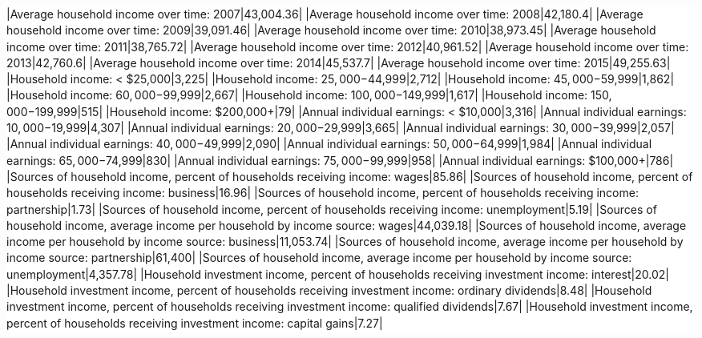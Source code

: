 |Average household income over time: 2007|43,004.36|
|Average household income over time: 2008|42,180.4|
|Average household income over time: 2009|39,091.46|
|Average household income over time: 2010|38,973.45|
|Average household income over time: 2011|38,765.72|
|Average household income over time: 2012|40,961.52|
|Average household income over time: 2013|42,760.6|
|Average household income over time: 2014|45,537.7|
|Average household income over time: 2015|49,255.63|
|Household income: < $25,000|3,225|
|Household income: $25,000-$44,999|2,712|
|Household income: $45,000-$59,999|1,862|
|Household income: $60,000-$99,999|2,667|
|Household income: $100,000-$149,999|1,617|
|Household income: $150,000-$199,999|515|
|Household income: $200,000+|79|
|Annual individual earnings: < $10,000|3,316|
|Annual individual earnings: $10,000-$19,999|4,307|
|Annual individual earnings: $20,000-$29,999|3,665|
|Annual individual earnings: $30,000-$39,999|2,057|
|Annual individual earnings: $40,000-$49,999|2,090|
|Annual individual earnings: $50,000-$64,999|1,984|
|Annual individual earnings: $65,000-$74,999|830|
|Annual individual earnings: $75,000-$99,999|958|
|Annual individual earnings: $100,000+|786|
|Sources of household income, percent of households receiving income: wages|85.86|
|Sources of household income, percent of households receiving income: business|16.96|
|Sources of household income, percent of households receiving income: partnership|1.73|
|Sources of household income, percent of households receiving income: unemployment|5.19|
|Sources of household income, average income per household by income source: wages|44,039.18|
|Sources of household income, average income per household by income source: business|11,053.74|
|Sources of household income, average income per household by income source: partnership|61,400|
|Sources of household income, average income per household by income source: unemployment|4,357.78|
|Household investment income, percent of households receiving investment income: interest|20.02|
|Household investment income, percent of households receiving investment income: ordinary dividends|8.48|
|Household investment income, percent of households receiving investment income: qualified dividends|7.67|
|Household investment income, percent of households receiving investment income: capital gains|7.27|